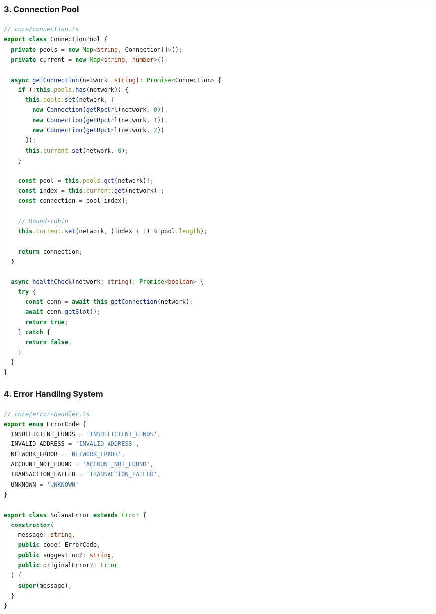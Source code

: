 ### 3. Connection Pool

```typescript
// core/connection.ts
export class ConnectionPool {
  private pools = new Map<string, Connection[]>();
  private current = new Map<string, number>();

  async getConnection(network: string): Promise<Connection> {
    if (!this.pools.has(network)) {
      this.pools.set(network, [
        new Connection(getRpcUrl(network, 0)),
        new Connection(getRpcUrl(network, 1)),
        new Connection(getRpcUrl(network, 2))
      ]);
      this.current.set(network, 0);
    }

    const pool = this.pools.get(network)!;
    const index = this.current.get(network)!;
    const connection = pool[index];

    // Round-robin
    this.current.set(network, (index + 1) % pool.length);

    return connection;
  }

  async healthCheck(network: string): Promise<boolean> {
    try {
      const conn = await this.getConnection(network);
      await conn.getSlot();
      return true;
    } catch {
      return false;
    }
  }
}
```

### 4. Error Handling System

```typescript
// core/error-handler.ts
export enum ErrorCode {
  INSUFFICIENT_FUNDS = 'INSUFFICIENT_FUNDS',
  INVALID_ADDRESS = 'INVALID_ADDRESS',
  NETWORK_ERROR = 'NETWORK_ERROR',
  ACCOUNT_NOT_FOUND = 'ACCOUNT_NOT_FOUND',
  TRANSACTION_FAILED = 'TRANSACTION_FAILED',
  UNKNOWN = 'UNKNOWN'
}

export class SolanaError extends Error {
  constructor(
    message: string,
    public code: ErrorCode,
    public suggestion?: string,
    public originalError?: Error
  ) {
    super(message);
  }
}

```